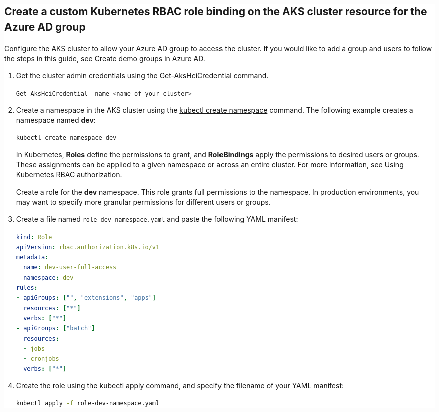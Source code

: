 ## Create a custom Kubernetes RBAC role binding on the AKS cluster resource for the Azure AD group

Configure the AKS cluster to allow your Azure AD group to access the cluster. If you would like to add a group and users to follow the steps in this guide, see [Create demo groups in Azure AD](#create-a-demo-group-in-azure-ad).

1. Get the cluster admin credentials using the [Get-AksHciCredential](./reference/ps/get-akshcicredential.md) command. 

   ```powershell
   Get-AksHciCredential -name <name-of-your-cluster>
   ```

2. Create a namespace in the AKS cluster using the [kubectl create namespace](https://kubernetes.io/docs/reference/generated/kubectl/kubectl-commands#create) command. The following example creates a namespace named **dev**:

   ```bash  
   kubectl create namespace dev
   ```

   In Kubernetes, **Roles** define the permissions to grant, and **RoleBindings** apply the permissions to desired users or groups. These assignments can be applied to a given namespace or across an entire cluster. For more information, see [Using Kubernetes RBAC authorization](/azure/aks/concepts-identity#kubernetes-rbac).

   Create a role for the **dev** namespace. This role grants full permissions to the namespace. In production environments, you may want to specify more granular permissions for different users or groups.

3. Create a file named `role-dev-namespace.yaml` and paste the following YAML manifest:

    ```yaml
    kind: Role
    apiVersion: rbac.authorization.k8s.io/v1
    metadata:
      name: dev-user-full-access
      namespace: dev
    rules:
    - apiGroups: ["", "extensions", "apps"]
      resources: ["*"]
      verbs: ["*"]
    - apiGroups: ["batch"]
      resources:
      - jobs
      - cronjobs
      verbs: ["*"]
    ```

4. Create the role using the [kubectl apply](https://kubernetes.io/docs/reference/generated/kubectl/kubectl-commands#apply) command, and specify the filename of your YAML manifest:

    ```bash  
    kubectl apply -f role-dev-namespace.yaml
    ```

